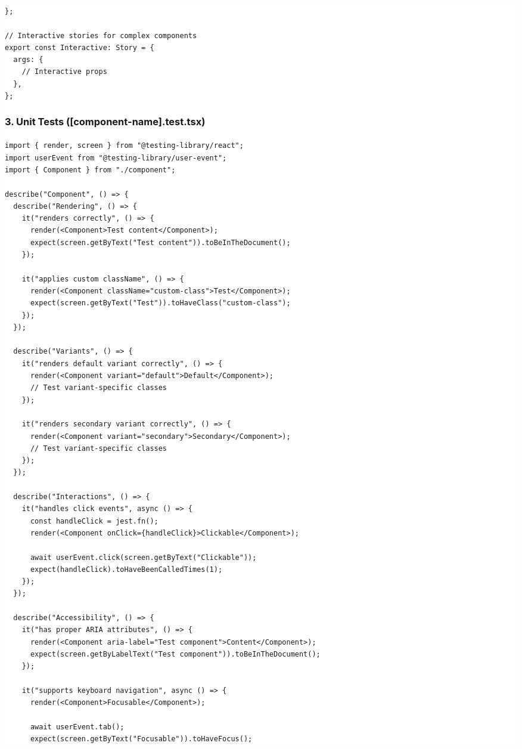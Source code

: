 ```tsx
};

// Interactive stories for complex components
export const Interactive: Story = {
  args: {
    // Interactive props
  },
};
```

### 3. Unit Tests ([component-name].test.tsx)

```tsx
import { render, screen } from "@testing-library/react";
import userEvent from "@testing-library/user-event";
import { Component } from "./component";

describe("Component", () => {
  describe("Rendering", () => {
    it("renders correctly", () => {
      render(<Component>Test content</Component>);
      expect(screen.getByText("Test content")).toBeInTheDocument();
    });

    it("applies custom className", () => {
      render(<Component className="custom-class">Test</Component>);
      expect(screen.getByText("Test")).toHaveClass("custom-class");
    });
  });

  describe("Variants", () => {
    it("renders default variant correctly", () => {
      render(<Component variant="default">Default</Component>);
      // Test variant-specific classes
    });

    it("renders secondary variant correctly", () => {
      render(<Component variant="secondary">Secondary</Component>);
      // Test variant-specific classes
    });
  });

  describe("Interactions", () => {
    it("handles click events", async () => {
      const handleClick = jest.fn();
      render(<Component onClick={handleClick}>Clickable</Component>);

      await userEvent.click(screen.getByText("Clickable"));
      expect(handleClick).toHaveBeenCalledTimes(1);
    });
  });

  describe("Accessibility", () => {
    it("has proper ARIA attributes", () => {
      render(<Component aria-label="Test component">Content</Component>);
      expect(screen.getByLabelText("Test component")).toBeInTheDocument();
    });

    it("supports keyboard navigation", async () => {
      render(<Component>Focusable</Component>);

      await userEvent.tab();
      expect(screen.getByText("Focusable")).toHaveFocus();
```